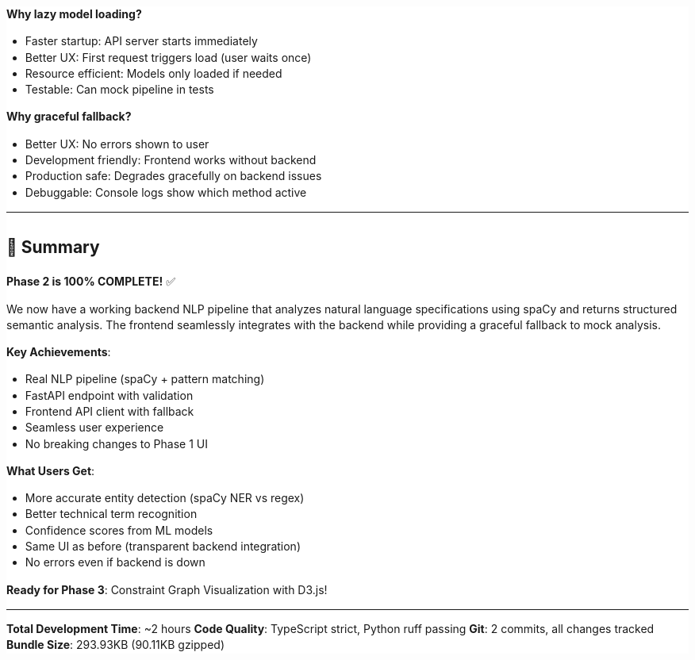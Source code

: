 **Why lazy model loading?**
- Faster startup: API server starts immediately
- Better UX: First request triggers load (user waits once)
- Resource efficient: Models only loaded if needed
- Testable: Can mock pipeline in tests

**Why graceful fallback?**
- Better UX: No errors shown to user
- Development friendly: Frontend works without backend
- Production safe: Degrades gracefully on backend issues
- Debuggable: Console logs show which method active

---

## 🎉 Summary

**Phase 2 is 100% COMPLETE!** ✅

We now have a working backend NLP pipeline that analyzes natural language specifications using spaCy and returns structured semantic analysis. The frontend seamlessly integrates with the backend while providing a graceful fallback to mock analysis.

**Key Achievements**:
- Real NLP pipeline (spaCy + pattern matching)
- FastAPI endpoint with validation
- Frontend API client with fallback
- Seamless user experience
- No breaking changes to Phase 1 UI

**What Users Get**:
- More accurate entity detection (spaCy NER vs regex)
- Better technical term recognition
- Confidence scores from ML models
- Same UI as before (transparent backend integration)
- No errors even if backend is down

**Ready for Phase 3**: Constraint Graph Visualization with D3.js!

---

**Total Development Time**: ~2 hours
**Code Quality**: TypeScript strict, Python ruff passing
**Git**: 2 commits, all changes tracked
**Bundle Size**: 293.93KB (90.11KB gzipped)
